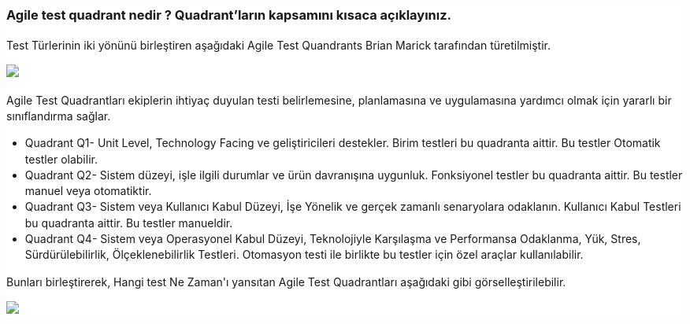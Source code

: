 ### Agile test quadrant nedir ? Quadrant’ların kapsamını kısaca açıklayınız.

  Test Türlerinin iki yönünü birleştiren aşağıdaki Agile Test Quandrants Brian Marick tarafından türetilmiştir. 
  
  ![](https://www.tutorialspoint.com/agile_testing/images/quadrants.jpg)
  
  Agile Test Quadrantları ekiplerin ihtiyaç duyulan testi belirlemesine, planlamasına ve uygulamasına yardımcı olmak için yararlı bir sınıflandırma sağlar.
  
  - Quadrant Q1- Unit Level, Technology Facing ve geliştiricileri destekler. Birim testleri bu quadranta aittir. Bu testler Otomatik testler olabilir.
  - Quadrant Q2- Sistem düzeyi, işle ilgili durumlar ve ürün davranışına uygunluk. Fonksiyonel testler bu quadranta aittir. Bu testler manuel veya otomatiktir.
  - Quadrant Q3- Sistem veya Kullanıcı Kabul Düzeyi, İşe Yönelik ve gerçek zamanlı senaryolara odaklanın. Kullanıcı Kabul Testleri bu quadranta aittir. Bu testler manueldir.
  - Quadrant Q4- Sistem veya Operasyonel Kabul Düzeyi, Teknolojiyle Karşılaşma ve Performansa Odaklanma, Yük, Stres, Sürdürülebilirlik, Ölçeklenebilirlik Testleri. Otomasyon testi ile birlikte bu testler için özel araçlar kullanılabilir.

  Bunları birleştirerek, Hangi test Ne Zaman'ı yansıtan Agile Test Quadrantları aşağıdaki gibi görselleştirilebilir.
  
  ![](https://www.tutorialspoint.com/agile_testing/images/testing_quadrants.jpg)
  


